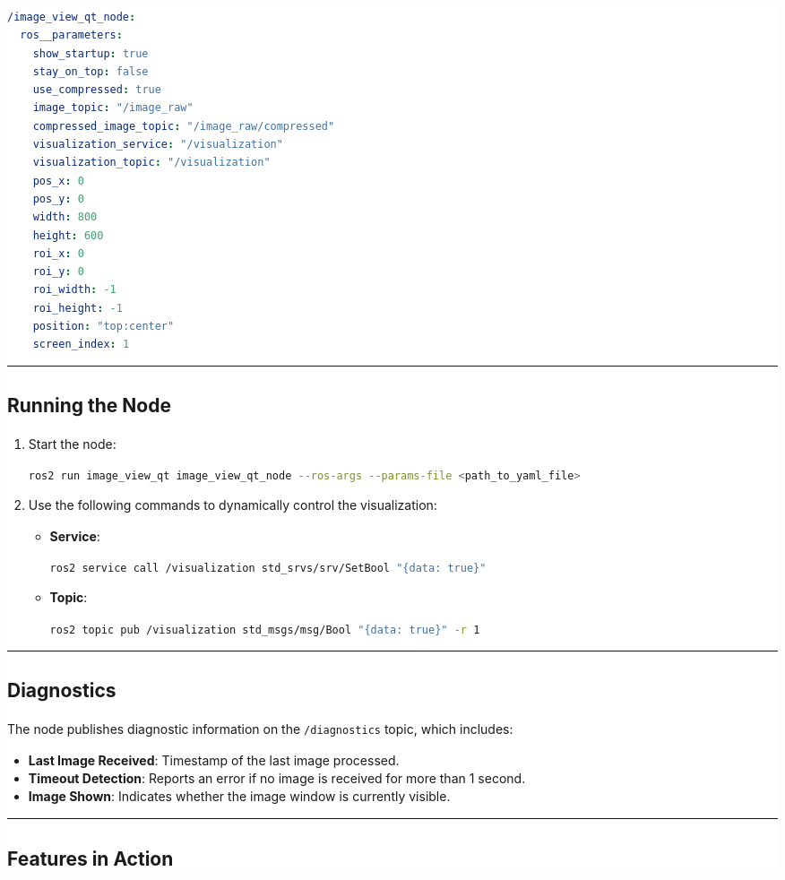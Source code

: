 ```yaml
/image_view_qt_node:
  ros__parameters:
    show_startup: true
    stay_on_top: false
    use_compressed: true
    image_topic: "/image_raw"
    compressed_image_topic: "/image_raw/compressed"
    visualization_service: "/visualization"
    visualization_topic: "/visualization"
    pos_x: 0
    pos_y: 0
    width: 800
    height: 600
    roi_x: 0
    roi_y: 0
    roi_width: -1
    roi_height: -1
    position: "top:center"
    screen_index: 1
```

---

## **Running the Node**

1. Start the node:
   ```bash
   ros2 run image_view_qt image_view_qt_node --ros-args --params-file <path_to_yaml_file>
   ```

2. Use the following commands to dynamically control the visualization:

   - **Service**:
     ```bash
     ros2 service call /visualization std_srvs/srv/SetBool "{data: true}"
     ```
   - **Topic**:
     ```bash
     ros2 topic pub /visualization std_msgs/msg/Bool "{data: true}" -r 1
     ```

---

## **Diagnostics**

The node publishes diagnostic information on the `/diagnostics` topic, which includes:
- **Last Image Received**: Timestamp of the last image processed.
- **Timeout Detection**: Reports an error if no image is received for more than 1 second.
- **Image Shown**: Indicates whether the image window is currently visible.

---

## **Features in Action**
